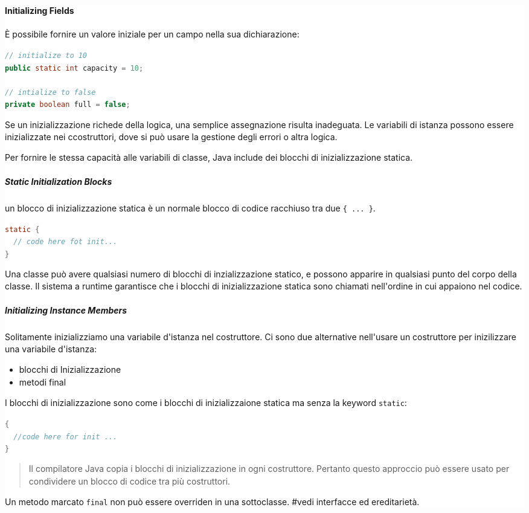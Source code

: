 

#### Initializing Fields

È possibile fornire un valore iniziale per un campo nella sua dichiarazione:

```java
// initialize to 10
public static int capacity = 10;

// intialize to false
private boolean full = false;
```

Se un inizializzazione richede della logica, una semplice assegnazione risulta inadeguata.
Le variabili di istanza possono essere inizializzate nei ccostruttori, dove si può usare
la gestione degli errori o altra logica.

Per fornire le stessa capacità alle variabili di classe, Java include dei blocchi di
inizializzazione statica.

##### Static Initialization Blocks

un blocco di inizializzazione statica è un normale blocco di codice racchiuso tra due `{ ... }`.


```java
static {
  // code here fot init...
}
```

Una classe può avere qualsiasi numero di blocchi di inzializzazione statico, e possono apparire
in qualsiasi punto del corpo della classe. Il sistema a runtime garantisce che i blocchi di
inizializzazione statica sono chiamati nell'ordine in cui appaiono nel codice.


##### Initializing Instance Members

Solitamente inizializziamo una variabile d'istanza nel costruttore.
Ci sono due alternative nell'usare un costruttore per inizilizzare una variabile d'istanza:

* blocchi di Inizializzazione
* metodi final

I blocchi di inizializzazione sono come i blocchi di inizializzaione statica ma senza la
keyword `static`:

```java
{
  //code here for init ...
}
```

>Il compilatore Java copia i blocchi di inizializzazione in ogni costruttore. Pertanto questo
>approccio può essere usato per condividere un blocco di codice tra più costruttori.

Un metodo marcato `final` non può essere overriden in una sottoclasse. #vedi interfacce ed
ereditarietà.
